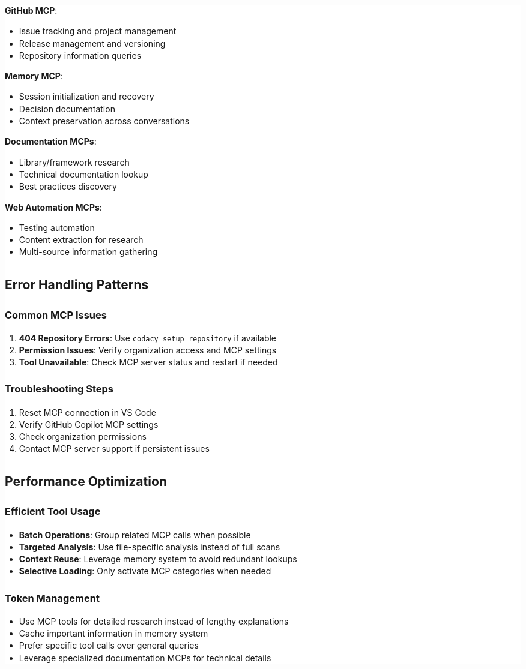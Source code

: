 **GitHub MCP**:

- Issue tracking and project management
- Release management and versioning
- Repository information queries

**Memory MCP**:

- Session initialization and recovery
- Decision documentation
- Context preservation across conversations

**Documentation MCPs**:

- Library/framework research
- Technical documentation lookup
- Best practices discovery

**Web Automation MCPs**:

- Testing automation
- Content extraction for research
- Multi-source information gathering

## Error Handling Patterns

### Common MCP Issues

1. **404 Repository Errors**: Use `codacy_setup_repository` if available
2. **Permission Issues**: Verify organization access and MCP settings
3. **Tool Unavailable**: Check MCP server status and restart if needed

### Troubleshooting Steps

1. Reset MCP connection in VS Code
2. Verify GitHub Copilot MCP settings
3. Check organization permissions
4. Contact MCP server support if persistent issues

## Performance Optimization

### Efficient Tool Usage

- **Batch Operations**: Group related MCP calls when possible
- **Targeted Analysis**: Use file-specific analysis instead of full scans
- **Context Reuse**: Leverage memory system to avoid redundant lookups
- **Selective Loading**: Only activate MCP categories when needed

### Token Management

- Use MCP tools for detailed research instead of lengthy explanations
- Cache important information in memory system
- Prefer specific tool calls over general queries
- Leverage specialized documentation MCPs for technical details
